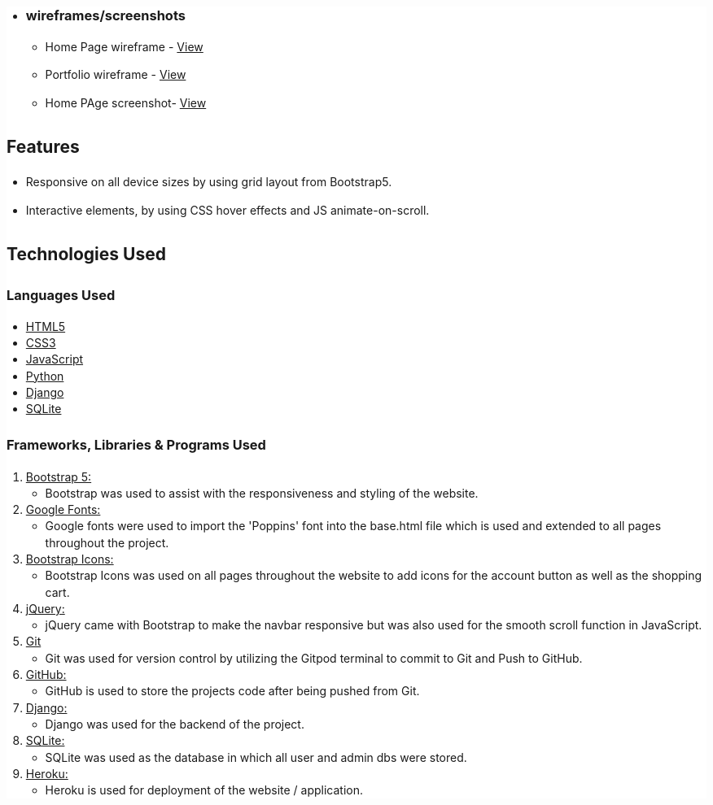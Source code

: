 *   ### wireframes/screenshots

    -   Home Page wireframe - [View](https://github.com/DenyTsjapanov/snapdt/tree/master/docs/wireframes/1.pdf)
    -   Portfolio wireframe - [View](https://github.com/DenyTsjapanov/snapdt/tree/master/docs/wireframes/2.pdf)

    -   Home PAge screenshot- [View](https://github.com/DenyTsjapanov/snapdt/tree/master/docs/img/1.png)

## Features

-   Responsive on all device sizes by using grid layout from Bootstrap5.

-   Interactive elements, by using CSS hover effects and JS animate-on-scroll.

## Technologies Used

### Languages Used

-   [HTML5](https://en.wikipedia.org/wiki/HTML5)
-   [CSS3](https://en.wikipedia.org/wiki/Cascading_Style_Sheets)
-   [JavaScript](https://en.wikipedia.org/wiki/JavaScript)
-   [Python](https://en.wikipedia.org/wiki/Python_(programming_language))
-   [Django](https://en.wikipedia.org/wiki/Django_(web_framework))
-   [SQLite](https://en.wikipedia.org/wiki/SQLite)


### Frameworks, Libraries & Programs Used

1. [Bootstrap 5:](https://getbootstrap.com/docs/5.0/getting-started/introduction/)
    - Bootstrap was used to assist with the responsiveness and styling of the website. 
1. [Google Fonts:](https://fonts.google.com/)
    - Google fonts were used to import the 'Poppins' font into the base.html file which is used and extended to all pages throughout the project.
1. [Bootstrap Icons:](https://icons.getbootstrap.com/)
    - Bootstrap Icons was used on all pages throughout the website to add icons for the account button as well as the shopping cart.
1. [jQuery:](https://jquery.com/)
    - jQuery came with Bootstrap to make the navbar responsive but was also used for the smooth scroll function in JavaScript.
1. [Git](https://git-scm.com/)
    - Git was used for version control by utilizing the Gitpod terminal to commit to Git and Push to GitHub.
1. [GitHub:](https://github.com/)
    - GitHub is used to store the projects code after being pushed from Git.
1. [Django:](https://en.wikipedia.org/wiki/Django_(web_framework))
    - Django was used for the backend of the project.
1. [SQLite:](https://en.wikipedia.org/wiki/SQLite)
    - SQLite was used as the database in which all user and admin dbs were stored.
1. [Heroku:](https://en.wikipedia.org/wiki/Heroku)
    - Heroku is used for deployment of the website / application.
